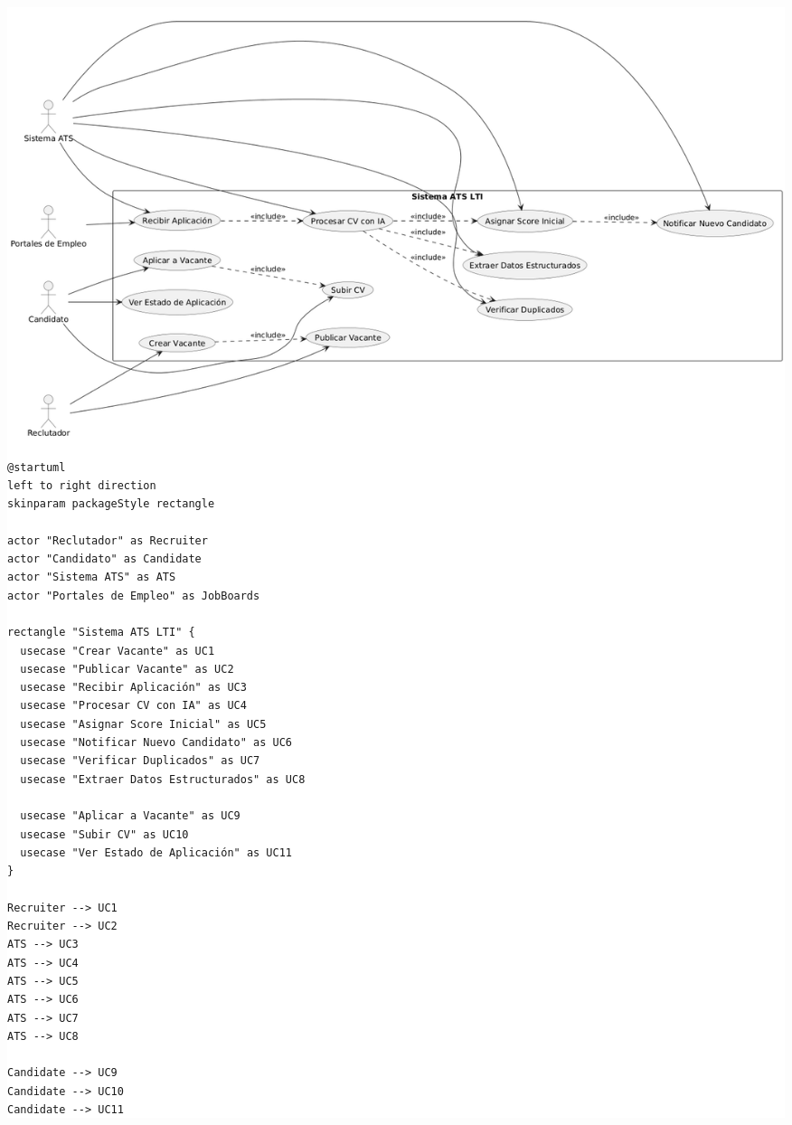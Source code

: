 ![Diagrama UML de Caso de Uso](diagramas/Caso%20de%20Uso%201.png)

```plantuml
@startuml
left to right direction
skinparam packageStyle rectangle

actor "Reclutador" as Recruiter
actor "Candidato" as Candidate
actor "Sistema ATS" as ATS
actor "Portales de Empleo" as JobBoards

rectangle "Sistema ATS LTI" {
  usecase "Crear Vacante" as UC1
  usecase "Publicar Vacante" as UC2
  usecase "Recibir Aplicación" as UC3
  usecase "Procesar CV con IA" as UC4
  usecase "Asignar Score Inicial" as UC5
  usecase "Notificar Nuevo Candidato" as UC6
  usecase "Verificar Duplicados" as UC7
  usecase "Extraer Datos Estructurados" as UC8
  
  usecase "Aplicar a Vacante" as UC9
  usecase "Subir CV" as UC10
  usecase "Ver Estado de Aplicación" as UC11
}

Recruiter --> UC1
Recruiter --> UC2
ATS --> UC3
ATS --> UC4
ATS --> UC5
ATS --> UC6
ATS --> UC7
ATS --> UC8

Candidate --> UC9
Candidate --> UC10
Candidate --> UC11

```